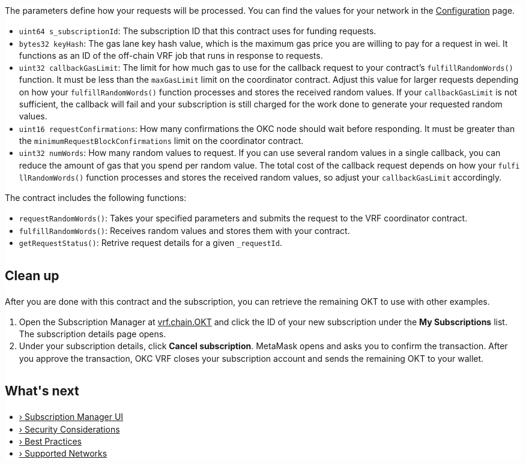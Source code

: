 The parameters define how your requests will be processed. You can find the values for your network in the [Configuration](#Configuration) page.

- `uint64 s_subscriptionId`: The subscription ID that this contract uses for funding requests.
- `bytes32 keyHash`: The gas lane key hash value, which is the maximum gas price you are willing to pay for a request in wei. It functions as an ID of the off-chain VRF job that runs in response to requests.
- `uint32 callbackGasLimit`: The limit for how much gas to use for the callback request to your contract’s `fulfillRandomWords()` function. It must be less than the `maxGasLimit` limit on the coordinator contract. Adjust this value for larger requests depending on how your `fulfillRandomWords()` function processes and stores the received random values. If your `callbackGasLimit` is not sufficient, the callback will fail and your subscription is still charged for the work done to generate your requested random values.
- `uint16 requestConfirmations`: How many confirmations the OKC node should wait before responding. It must be greater than the `minimumRequestBlockConfirmations` limit on the coordinator contract.
- `uint32 numWords`: How many random values to request. If you can use several random values in a single callback, you can reduce the amount of gas that you spend per random value. The total cost of the callback request depends on how your `fulfillRandomWords()` function processes and stores the received random values, so adjust your `callbackGasLimit` accordingly.

The contract includes the following functions:

- `requestRandomWords()`: Takes your specified parameters and submits the request to the VRF coordinator contract.
- `fulfillRandomWords()`: Receives random values and stores them with your contract.
- `getRequestStatus()`: Retrive request details for a given `_requestId`.

## Clean up

After you are done with this contract and the subscription, you can retrieve the remaining OKT to use with other examples.

1. Open the Subscription Manager at [vrf.chain.OKT](/okc/oracle/vrf) and click the ID of your new subscription under the **My Subscriptions** list. The subscription details page opens.
2. Under your subscription details, click **Cancel subscription**. MetaMask opens and asks you to confirm the transaction. After you approve the transaction, OKC VRF closes your subscription account and sends the remaining OKT to your wallet.

## What's next

- [› Subscription Manager UI](../Subscription-Manager-UI/Subscription-Manager-UI.md)
- [› Security Considerations](../../Security-Considerations/Security-Considerations.md)
- [› Best Practices](../../Best-Practices/Best-Practices.md)
- [› Supported Networks](../Supported-Networks/Supported-Networks.md#Configuration)